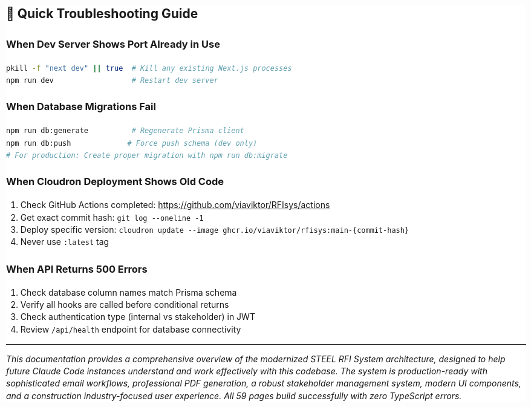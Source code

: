 
## 🎯 Quick Troubleshooting Guide

### When Dev Server Shows Port Already in Use
```bash
pkill -f "next dev" || true  # Kill any existing Next.js processes
npm run dev                  # Restart dev server
```

### When Database Migrations Fail
```bash
npm run db:generate          # Regenerate Prisma client
npm run db:push             # Force push schema (dev only)
# For production: Create proper migration with npm run db:migrate
```

### When Cloudron Deployment Shows Old Code
1. Check GitHub Actions completed: https://github.com/viaviktor/RFIsys/actions
2. Get exact commit hash: `git log --oneline -1`
3. Deploy specific version: `cloudron update --image ghcr.io/viaviktor/rfisys:main-{commit-hash}`
4. Never use `:latest` tag

### When API Returns 500 Errors
1. Check database column names match Prisma schema
2. Verify all hooks are called before conditional returns
3. Check authentication type (internal vs stakeholder) in JWT
4. Review `/api/health` endpoint for database connectivity

---

*This documentation provides a comprehensive overview of the modernized STEEL RFI System architecture, designed to help future Claude Code instances understand and work effectively with this codebase. The system is production-ready with sophisticated email workflows, professional PDF generation, a robust stakeholder management system, modern UI components, and a construction industry-focused user experience. All 59 pages build successfully with zero TypeScript errors.*
